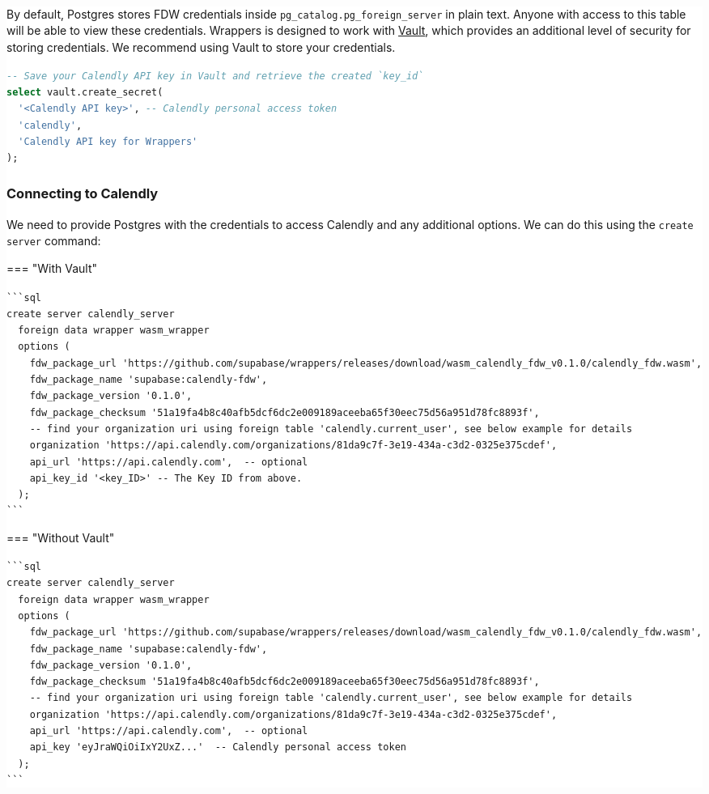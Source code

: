 By default, Postgres stores FDW credentials inside `pg_catalog.pg_foreign_server` in plain text. Anyone with access to this table will be able to view these credentials. Wrappers is designed to work with [Vault](https://supabase.com/docs/guides/database/vault), which provides an additional level of security for storing credentials. We recommend using Vault to store your credentials.

```sql
-- Save your Calendly API key in Vault and retrieve the created `key_id`
select vault.create_secret(
  '<Calendly API key>', -- Calendly personal access token
  'calendly',
  'Calendly API key for Wrappers'
);
```

### Connecting to Calendly

We need to provide Postgres with the credentials to access Calendly and any additional options. We can do this using the `create server` command:

=== "With Vault"

    ```sql
    create server calendly_server
      foreign data wrapper wasm_wrapper
      options (
        fdw_package_url 'https://github.com/supabase/wrappers/releases/download/wasm_calendly_fdw_v0.1.0/calendly_fdw.wasm',
        fdw_package_name 'supabase:calendly-fdw',
        fdw_package_version '0.1.0',
        fdw_package_checksum '51a19fa4b8c40afb5dcf6dc2e009189aceeba65f30eec75d56a951d78fc8893f',
        -- find your organization uri using foreign table 'calendly.current_user', see below example for details
        organization 'https://api.calendly.com/organizations/81da9c7f-3e19-434a-c3d2-0325e375cdef',
        api_url 'https://api.calendly.com',  -- optional
        api_key_id '<key_ID>' -- The Key ID from above.
      );
    ```

=== "Without Vault"

    ```sql
    create server calendly_server
      foreign data wrapper wasm_wrapper
      options (
        fdw_package_url 'https://github.com/supabase/wrappers/releases/download/wasm_calendly_fdw_v0.1.0/calendly_fdw.wasm',
        fdw_package_name 'supabase:calendly-fdw',
        fdw_package_version '0.1.0',
        fdw_package_checksum '51a19fa4b8c40afb5dcf6dc2e009189aceeba65f30eec75d56a951d78fc8893f',
        -- find your organization uri using foreign table 'calendly.current_user', see below example for details
        organization 'https://api.calendly.com/organizations/81da9c7f-3e19-434a-c3d2-0325e375cdef',
        api_url 'https://api.calendly.com',  -- optional
        api_key 'eyJraWQiOiIxY2UxZ...'  -- Calendly personal access token
      );
    ```
